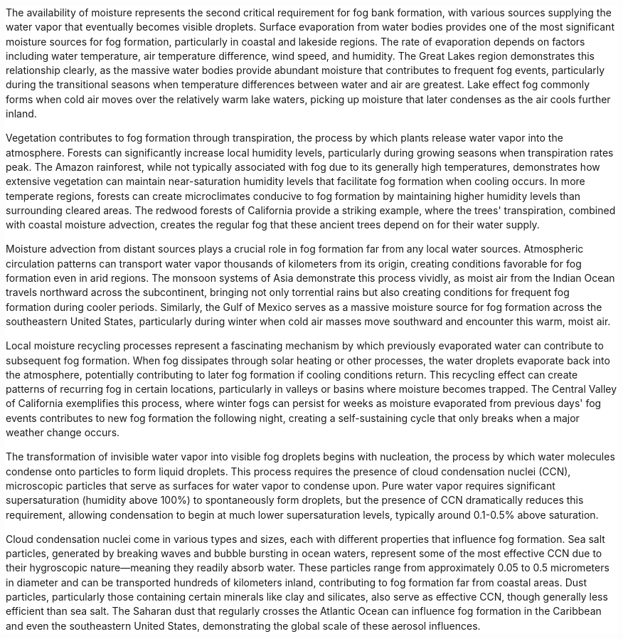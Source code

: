 The availability of moisture represents the second critical requirement for fog bank formation, with various sources supplying the water vapor that eventually becomes visible droplets. Surface evaporation from water bodies provides one of the most significant moisture sources for fog formation, particularly in coastal and lakeside regions. The rate of evaporation depends on factors including water temperature, air temperature difference, wind speed, and humidity. The Great Lakes region demonstrates this relationship clearly, as the massive water bodies provide abundant moisture that contributes to frequent fog events, particularly during the transitional seasons when temperature differences between water and air are greatest. Lake effect fog commonly forms when cold air moves over the relatively warm lake waters, picking up moisture that later condenses as the air cools further inland.

Vegetation contributes to fog formation through transpiration, the process by which plants release water vapor into the atmosphere. Forests can significantly increase local humidity levels, particularly during growing seasons when transpiration rates peak. The Amazon rainforest, while not typically associated with fog due to its generally high temperatures, demonstrates how extensive vegetation can maintain near-saturation humidity levels that facilitate fog formation when cooling occurs. In more temperate regions, forests can create microclimates conducive to fog formation by maintaining higher humidity levels than surrounding cleared areas. The redwood forests of California provide a striking example, where the trees' transpiration, combined with coastal moisture advection, creates the regular fog that these ancient trees depend on for their water supply.

Moisture advection from distant sources plays a crucial role in fog formation far from any local water sources. Atmospheric circulation patterns can transport water vapor thousands of kilometers from its origin, creating conditions favorable for fog formation even in arid regions. The monsoon systems of Asia demonstrate this process vividly, as moist air from the Indian Ocean travels northward across the subcontinent, bringing not only torrential rains but also creating conditions for frequent fog formation during cooler periods. Similarly, the Gulf of Mexico serves as a massive moisture source for fog formation across the southeastern United States, particularly during winter when cold air masses move southward and encounter this warm, moist air.

Local moisture recycling processes represent a fascinating mechanism by which previously evaporated water can contribute to subsequent fog formation. When fog dissipates through solar heating or other processes, the water droplets evaporate back into the atmosphere, potentially contributing to later fog formation if cooling conditions return. This recycling effect can create patterns of recurring fog in certain locations, particularly in valleys or basins where moisture becomes trapped. The Central Valley of California exemplifies this process, where winter fogs can persist for weeks as moisture evaporated from previous days' fog events contributes to new fog formation the following night, creating a self-sustaining cycle that only breaks when a major weather change occurs.

The transformation of invisible water vapor into visible fog droplets begins with nucleation, the process by which water molecules condense onto particles to form liquid droplets. This process requires the presence of cloud condensation nuclei (CCN), microscopic particles that serve as surfaces for water vapor to condense upon. Pure water vapor requires significant supersaturation (humidity above 100%) to spontaneously form droplets, but the presence of CCN dramatically reduces this requirement, allowing condensation to begin at much lower supersaturation levels, typically around 0.1-0.5% above saturation.

Cloud condensation nuclei come in various types and sizes, each with different properties that influence fog formation. Sea salt particles, generated by breaking waves and bubble bursting in ocean waters, represent some of the most effective CCN due to their hygroscopic nature—meaning they readily absorb water. These particles range from approximately 0.05 to 0.5 micrometers in diameter and can be transported hundreds of kilometers inland, contributing to fog formation far from coastal areas. Dust particles, particularly those containing certain minerals like clay and silicates, also serve as effective CCN, though generally less efficient than sea salt. The Saharan dust that regularly crosses the Atlantic Ocean can influence fog formation in the Caribbean and even the southeastern United States, demonstrating the global scale of these aerosol influences.
